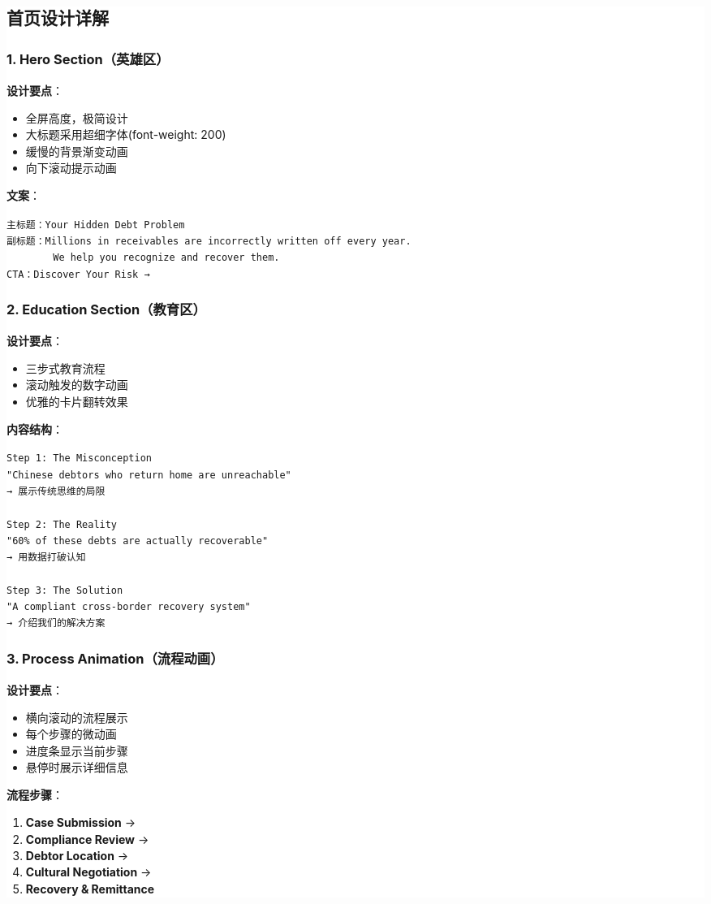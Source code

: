 ## 首页设计详解

### 1. Hero Section（英雄区）
**设计要点**：
- 全屏高度，极简设计
- 大标题采用超细字体(font-weight: 200)
- 缓慢的背景渐变动画
- 向下滚动提示动画

**文案**：
```
主标题：Your Hidden Debt Problem
副标题：Millions in receivables are incorrectly written off every year.
        We help you recognize and recover them.
CTA：Discover Your Risk → 
```

### 2. Education Section（教育区）
**设计要点**：
- 三步式教育流程
- 滚动触发的数字动画
- 优雅的卡片翻转效果

**内容结构**：
```
Step 1: The Misconception
"Chinese debtors who return home are unreachable"
→ 展示传统思维的局限

Step 2: The Reality
"60% of these debts are actually recoverable"
→ 用数据打破认知

Step 3: The Solution
"A compliant cross-border recovery system"
→ 介绍我们的解决方案
```

### 3. Process Animation（流程动画）
**设计要点**：
- 横向滚动的流程展示
- 每个步骤的微动画
- 进度条显示当前步骤
- 悬停时展示详细信息

**流程步骤**：
1. **Case Submission** → 
2. **Compliance Review** → 
3. **Debtor Location** → 
4. **Cultural Negotiation** → 
5. **Recovery & Remittance**
